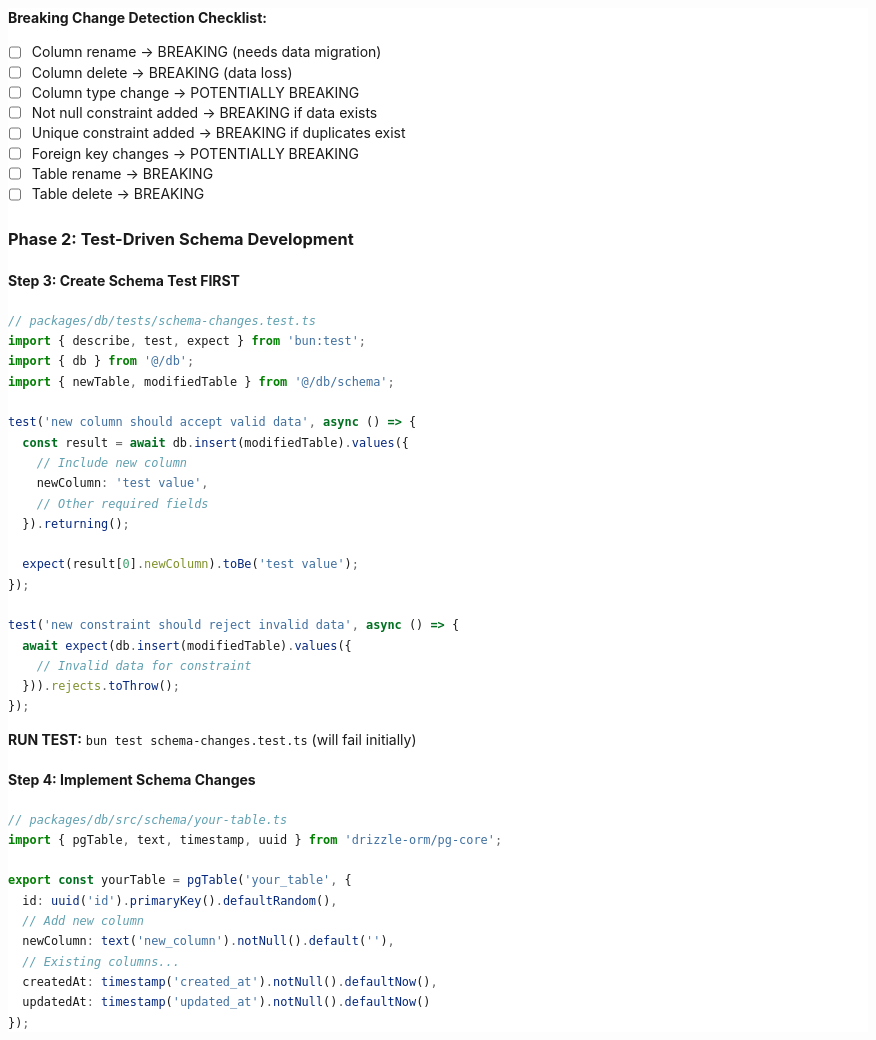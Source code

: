 **Breaking Change Detection Checklist:**
- [ ] Column rename → BREAKING (needs data migration)
- [ ] Column delete → BREAKING (data loss)
- [ ] Column type change → POTENTIALLY BREAKING
- [ ] Not null constraint added → BREAKING if data exists
- [ ] Unique constraint added → BREAKING if duplicates exist
- [ ] Foreign key changes → POTENTIALLY BREAKING
- [ ] Table rename → BREAKING
- [ ] Table delete → BREAKING

### Phase 2: Test-Driven Schema Development

#### Step 3: Create Schema Test FIRST
```typescript
// packages/db/tests/schema-changes.test.ts
import { describe, test, expect } from 'bun:test';
import { db } from '@/db';
import { newTable, modifiedTable } from '@/db/schema';

test('new column should accept valid data', async () => {
  const result = await db.insert(modifiedTable).values({
    // Include new column
    newColumn: 'test value',
    // Other required fields
  }).returning();
  
  expect(result[0].newColumn).toBe('test value');
});

test('new constraint should reject invalid data', async () => {
  await expect(db.insert(modifiedTable).values({
    // Invalid data for constraint
  })).rejects.toThrow();
});
```
**RUN TEST:** `bun test schema-changes.test.ts` (will fail initially)

#### Step 4: Implement Schema Changes
```typescript
// packages/db/src/schema/your-table.ts
import { pgTable, text, timestamp, uuid } from 'drizzle-orm/pg-core';

export const yourTable = pgTable('your_table', {
  id: uuid('id').primaryKey().defaultRandom(),
  // Add new column
  newColumn: text('new_column').notNull().default(''),
  // Existing columns...
  createdAt: timestamp('created_at').notNull().defaultNow(),
  updatedAt: timestamp('updated_at').notNull().defaultNow()
});
```
